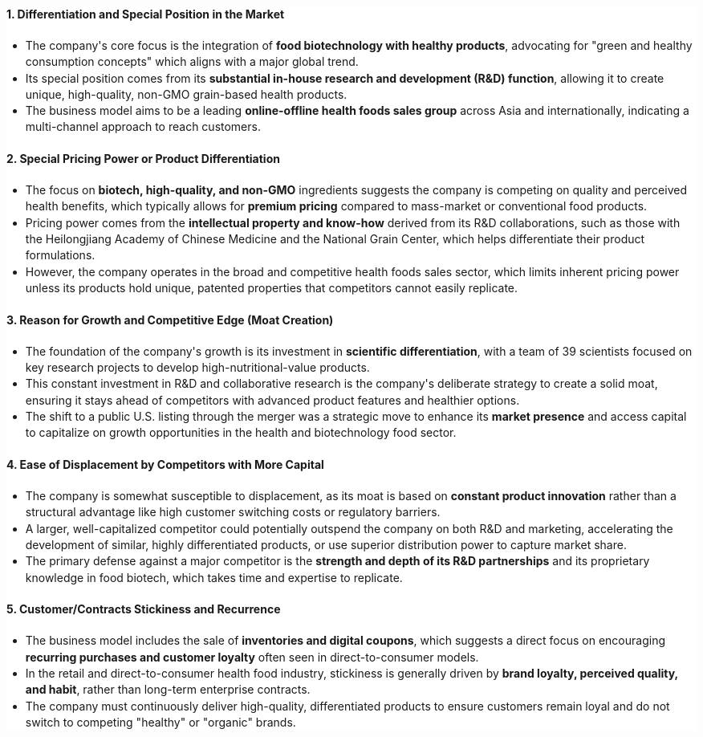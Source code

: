 #### **1. Differentiation and Special Position in the Market**

*   The company's core focus is the integration of **food biotechnology with healthy products**, advocating for "green and healthy consumption concepts" which aligns with a major global trend.
*   Its special position comes from its **substantial in-house research and development (R&D) function**, allowing it to create unique, high-quality, non-GMO grain-based health products.
*   The business model aims to be a leading **online-offline health foods sales group** across Asia and internationally, indicating a multi-channel approach to reach customers.

#### **2. Special Pricing Power or Product Differentiation**

*   The focus on **biotech, high-quality, and non-GMO** ingredients suggests the company is competing on quality and perceived health benefits, which typically allows for **premium pricing** compared to mass-market or conventional food products.
*   Pricing power comes from the **intellectual property and know-how** derived from its R&D collaborations, such as those with the Heilongjiang Academy of Chinese Medicine and the National Grain Center, which helps differentiate their product formulations.
*   However, the company operates in the broad and competitive health foods sales sector, which limits inherent pricing power unless its products hold unique, patented properties that competitors cannot easily replicate.

#### **3. Reason for Growth and Competitive Edge (Moat Creation)**

*   The foundation of the company's growth is its investment in **scientific differentiation**, with a team of 39 scientists focused on key research projects to develop high-nutritional-value products.
*   This constant investment in R&D and collaborative research is the company's deliberate strategy to create a solid moat, ensuring it stays ahead of competitors with advanced product features and healthier options.
*   The shift to a public U.S. listing through the merger was a strategic move to enhance its **market presence** and access capital to capitalize on growth opportunities in the health and biotechnology food sector.

#### **4. Ease of Displacement by Competitors with More Capital**

*   The company is somewhat susceptible to displacement, as its moat is based on **constant product innovation** rather than a structural advantage like high customer switching costs or regulatory barriers.
*   A larger, well-capitalized competitor could potentially outspend the company on both R&D and marketing, accelerating the development of similar, highly differentiated products, or use superior distribution power to capture market share.
*   The primary defense against a major competitor is the **strength and depth of its R&D partnerships** and its proprietary knowledge in food biotech, which takes time and expertise to replicate.

#### **5. Customer/Contracts Stickiness and Recurrence**

*   The business model includes the sale of **inventories and digital coupons**, which suggests a direct focus on encouraging **recurring purchases and customer loyalty** often seen in direct-to-consumer models.
*   In the retail and direct-to-consumer health food industry, stickiness is generally driven by **brand loyalty, perceived quality, and habit**, rather than long-term enterprise contracts.
*   The company must continuously deliver high-quality, differentiated products to ensure customers remain loyal and do not switch to competing "healthy" or "organic" brands.
